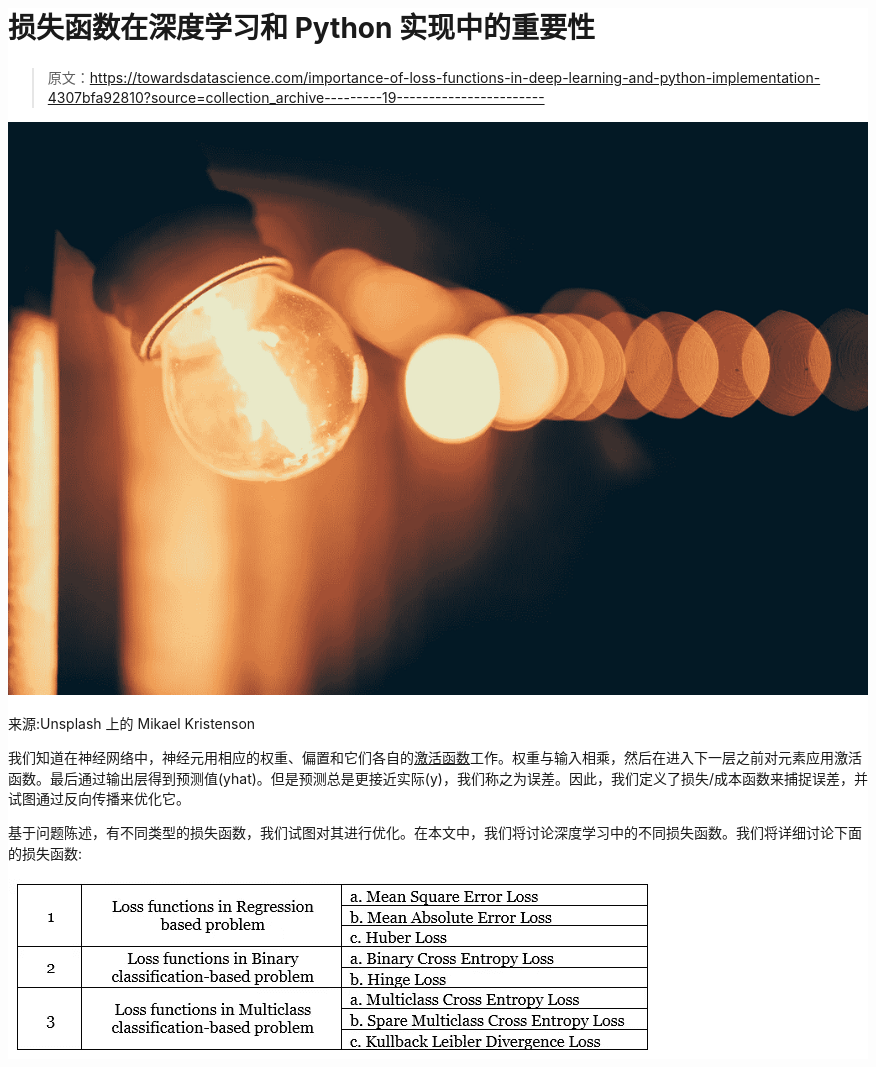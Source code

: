 # 损失函数在深度学习和 Python 实现中的重要性

> 原文：<https://towardsdatascience.com/importance-of-loss-functions-in-deep-learning-and-python-implementation-4307bfa92810?source=collection_archive---------19----------------------->

![](img/4c98202ae191bbd4eddaa73d0d128257.png)

来源:Unsplash 上的 Mikael Kristenson

我们知道在神经网络中，神经元用相应的权重、偏置和它们各自的[激活函数](/intuitions-behind-different-activation-functions-in-deep-learning-a2b1c8d044a)工作。权重与输入相乘，然后在进入下一层之前对元素应用激活函数。最后通过输出层得到预测值(yhat)。但是预测总是更接近实际(y)，我们称之为误差。因此，我们定义了损失/成本函数来捕捉误差，并试图通过反向传播来优化它。

基于问题陈述，有不同类型的损失函数，我们试图对其进行优化。在本文中，我们将讨论深度学习中的不同损失函数。我们将详细讨论下面的损失函数:

![](img/9cb42b5cce62221e6977a343a4d276c4.png)
